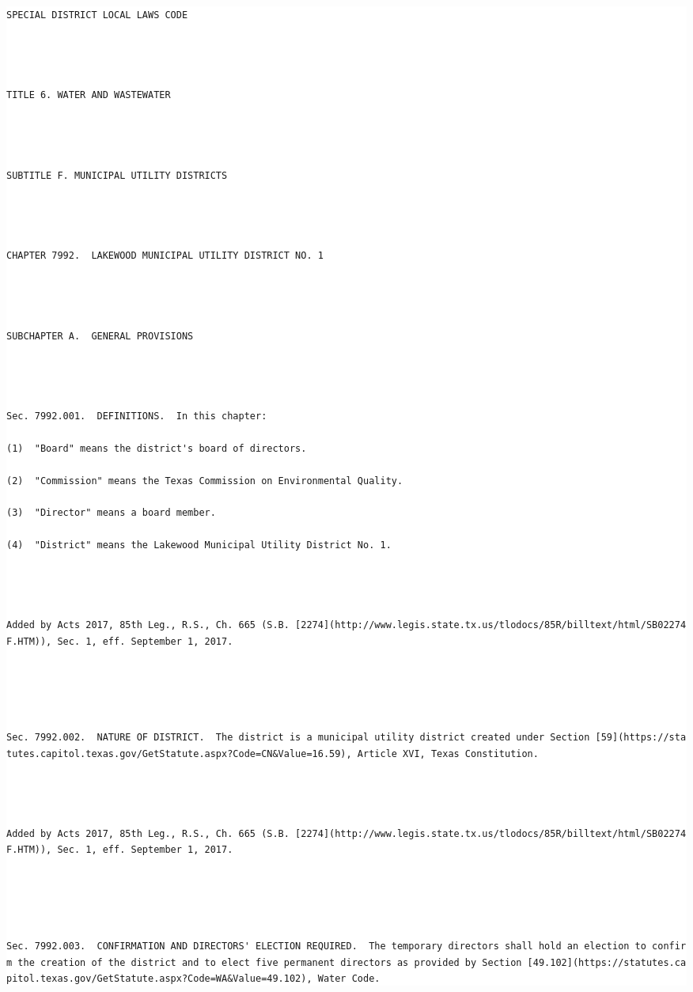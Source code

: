 ﻿
    
    
    	
    					
    
    
    SPECIAL DISTRICT LOCAL LAWS CODE
    
      
    
    
    TITLE 6. WATER AND WASTEWATER
    
      
    
    
    SUBTITLE F. MUNICIPAL UTILITY DISTRICTS
    
      
    
    
    CHAPTER 7992.  LAKEWOOD MUNICIPAL UTILITY DISTRICT NO. 1
    
      
    
    
    SUBCHAPTER A.  GENERAL PROVISIONS
    
      
    
    
    Sec. 7992.001.  DEFINITIONS.  In this chapter:
    
    (1)  "Board" means the district's board of directors.
    
    (2)  "Commission" means the Texas Commission on Environmental Quality.
    
    (3)  "Director" means a board member.
    
    (4)  "District" means the Lakewood Municipal Utility District No. 1.
    
    
    
    
    Added by Acts 2017, 85th Leg., R.S., Ch. 665 (S.B. [2274](http://www.legis.state.tx.us/tlodocs/85R/billtext/html/SB02274F.HTM)), Sec. 1, eff. September 1, 2017.
    
    
    
    
    
    Sec. 7992.002.  NATURE OF DISTRICT.  The district is a municipal utility district created under Section [59](https://statutes.capitol.texas.gov/GetStatute.aspx?Code=CN&Value=16.59), Article XVI, Texas Constitution.
    
    
    
    
    Added by Acts 2017, 85th Leg., R.S., Ch. 665 (S.B. [2274](http://www.legis.state.tx.us/tlodocs/85R/billtext/html/SB02274F.HTM)), Sec. 1, eff. September 1, 2017.
    
    
    
    
    
    Sec. 7992.003.  CONFIRMATION AND DIRECTORS' ELECTION REQUIRED.  The temporary directors shall hold an election to confirm the creation of the district and to elect five permanent directors as provided by Section [49.102](https://statutes.capitol.texas.gov/GetStatute.aspx?Code=WA&Value=49.102), Water Code.
    
    
    
    